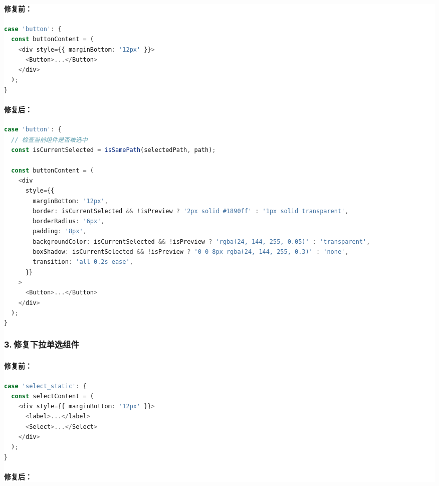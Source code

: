 #### 修复前：

```typescript
case 'button': {
  const buttonContent = (
    <div style={{ marginBottom: '12px' }}>
      <Button>...</Button>
    </div>
  );
}
```

#### 修复后：

```typescript
case 'button': {
  // 检查当前组件是否被选中
  const isCurrentSelected = isSamePath(selectedPath, path);

  const buttonContent = (
    <div
      style={{
        marginBottom: '12px',
        border: isCurrentSelected && !isPreview ? '2px solid #1890ff' : '1px solid transparent',
        borderRadius: '6px',
        padding: '8px',
        backgroundColor: isCurrentSelected && !isPreview ? 'rgba(24, 144, 255, 0.05)' : 'transparent',
        boxShadow: isCurrentSelected && !isPreview ? '0 0 8px rgba(24, 144, 255, 0.3)' : 'none',
        transition: 'all 0.2s ease',
      }}
    >
      <Button>...</Button>
    </div>
  );
}
```

### 3. 修复下拉单选组件

#### 修复前：

```typescript
case 'select_static': {
  const selectContent = (
    <div style={{ marginBottom: '12px' }}>
      <label>...</label>
      <Select>...</Select>
    </div>
  );
}
```

#### 修复后：
